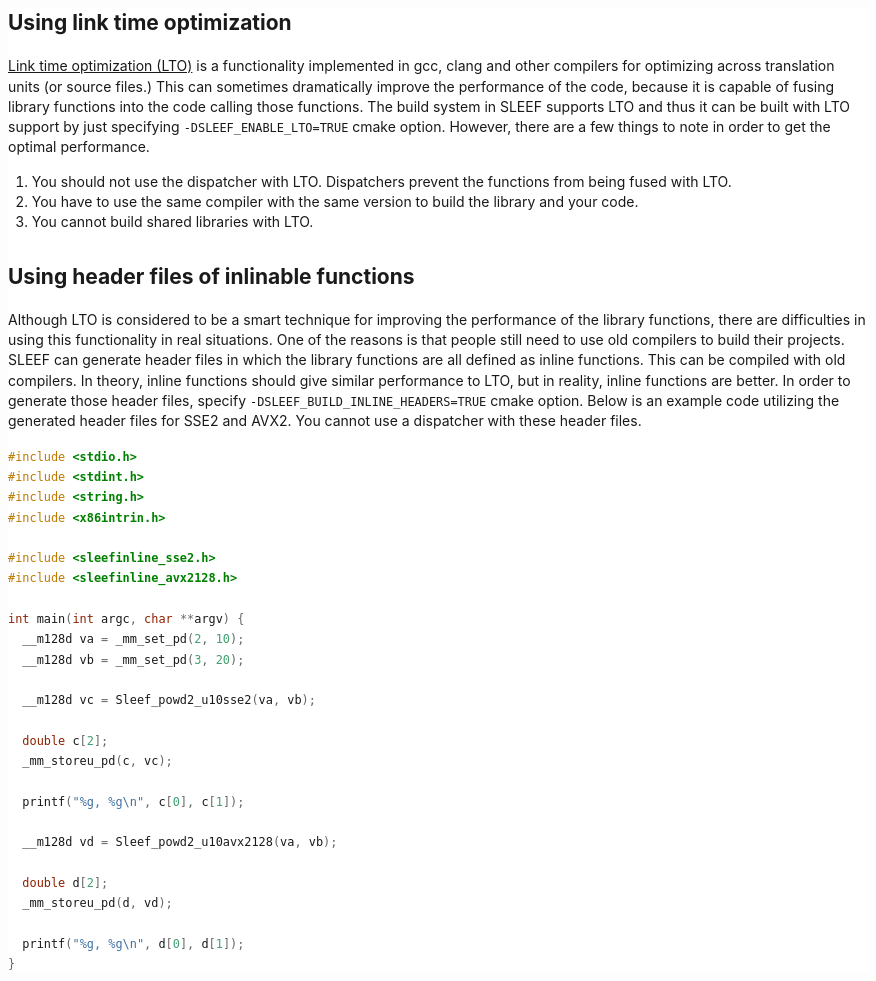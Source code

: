 <h2 id="lto">Using link time optimization</h2>

[Link time optimization
(LTO)](https://en.wikipedia.org/wiki/Interprocedural_optimization) is a
functionality implemented in gcc, clang and other compilers for optimizing
across translation units (or source files.)  This can sometimes dramatically
improve the performance of the code, because it is capable of fusing library
functions into the code calling those functions. The build system in SLEEF
supports LTO and thus it can be built with LTO support by just specifying
`-DSLEEF_ENABLE_LTO=TRUE` cmake option. However, there are a few things to
note in order to get the optimal performance.

1. You should not use the dispatcher with LTO. Dispatchers prevent the functions from being fused with LTO.
2. You have to use the same compiler with the same version to build the library and your code.
3. You cannot build shared libraries with LTO.

<h2 id="inline">Using header files of inlinable functions</h2>

Although LTO is considered to be a smart technique for improving the
performance of the library functions, there are difficulties in using
this functionality in real situations. One of the reasons is that
people still need to use old compilers to build their projects. SLEEF
can generate header files in which the library functions are all
defined as inline functions. This can be compiled with old compilers.
In theory, inline functions should give similar performance to LTO,
but in reality, inline functions are better. In order to generate
those header files, specify `-DSLEEF_BUILD_INLINE_HEADERS=TRUE` cmake
option. Below is an example code utilizing the generated header files
for SSE2 and AVX2. You cannot use a dispatcher with these header
files.

```c
#include <stdio.h>
#include <stdint.h>
#include <string.h>
#include <x86intrin.h>

#include <sleefinline_sse2.h>
#include <sleefinline_avx2128.h>

int main(int argc, char **argv) {
  __m128d va = _mm_set_pd(2, 10);
  __m128d vb = _mm_set_pd(3, 20);

  __m128d vc = Sleef_powd2_u10sse2(va, vb);

  double c[2];
  _mm_storeu_pd(c, vc);

  printf("%g, %g\n", c[0], c[1]);

  __m128d vd = Sleef_powd2_u10avx2128(va, vb);

  double d[2];
  _mm_storeu_pd(d, vd);

  printf("%g, %g\n", d[0], d[1]);
}
```
